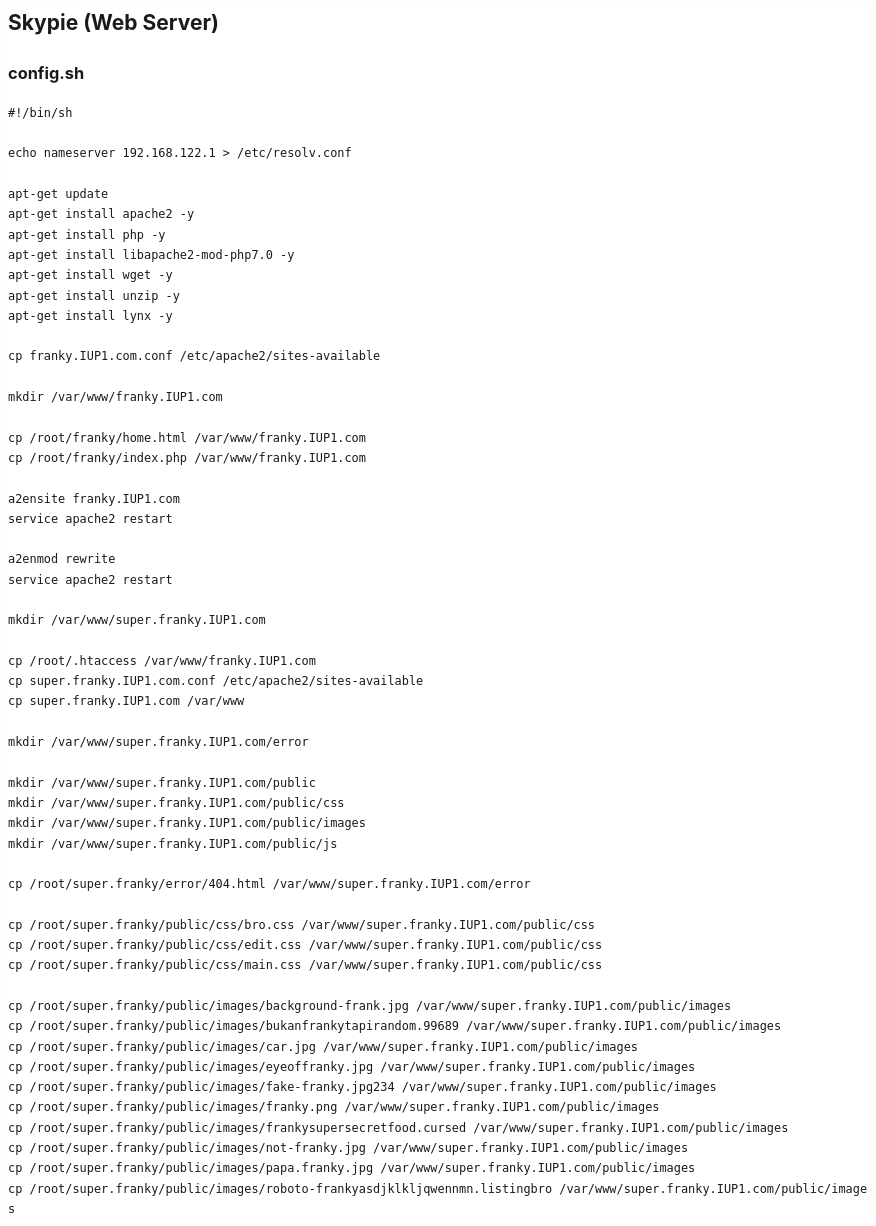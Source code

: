## Skypie (Web Server)

### config.sh
```
#!/bin/sh

echo nameserver 192.168.122.1 > /etc/resolv.conf

apt-get update
apt-get install apache2 -y
apt-get install php -y
apt-get install libapache2-mod-php7.0 -y
apt-get install wget -y
apt-get install unzip -y
apt-get install lynx -y

cp franky.IUP1.com.conf /etc/apache2/sites-available

mkdir /var/www/franky.IUP1.com

cp /root/franky/home.html /var/www/franky.IUP1.com
cp /root/franky/index.php /var/www/franky.IUP1.com

a2ensite franky.IUP1.com
service apache2 restart

a2enmod rewrite
service apache2 restart

mkdir /var/www/super.franky.IUP1.com

cp /root/.htaccess /var/www/franky.IUP1.com
cp super.franky.IUP1.com.conf /etc/apache2/sites-available
cp super.franky.IUP1.com /var/www

mkdir /var/www/super.franky.IUP1.com/error

mkdir /var/www/super.franky.IUP1.com/public
mkdir /var/www/super.franky.IUP1.com/public/css
mkdir /var/www/super.franky.IUP1.com/public/images
mkdir /var/www/super.franky.IUP1.com/public/js

cp /root/super.franky/error/404.html /var/www/super.franky.IUP1.com/error

cp /root/super.franky/public/css/bro.css /var/www/super.franky.IUP1.com/public/css
cp /root/super.franky/public/css/edit.css /var/www/super.franky.IUP1.com/public/css
cp /root/super.franky/public/css/main.css /var/www/super.franky.IUP1.com/public/css

cp /root/super.franky/public/images/background-frank.jpg /var/www/super.franky.IUP1.com/public/images
cp /root/super.franky/public/images/bukanfrankytapirandom.99689 /var/www/super.franky.IUP1.com/public/images
cp /root/super.franky/public/images/car.jpg /var/www/super.franky.IUP1.com/public/images
cp /root/super.franky/public/images/eyeoffranky.jpg /var/www/super.franky.IUP1.com/public/images
cp /root/super.franky/public/images/fake-franky.jpg234 /var/www/super.franky.IUP1.com/public/images
cp /root/super.franky/public/images/franky.png /var/www/super.franky.IUP1.com/public/images
cp /root/super.franky/public/images/frankysupersecretfood.cursed /var/www/super.franky.IUP1.com/public/images
cp /root/super.franky/public/images/not-franky.jpg /var/www/super.franky.IUP1.com/public/images
cp /root/super.franky/public/images/papa.franky.jpg /var/www/super.franky.IUP1.com/public/images
cp /root/super.franky/public/images/roboto-frankyasdjklkljqwennmn.listingbro /var/www/super.franky.IUP1.com/public/images
```